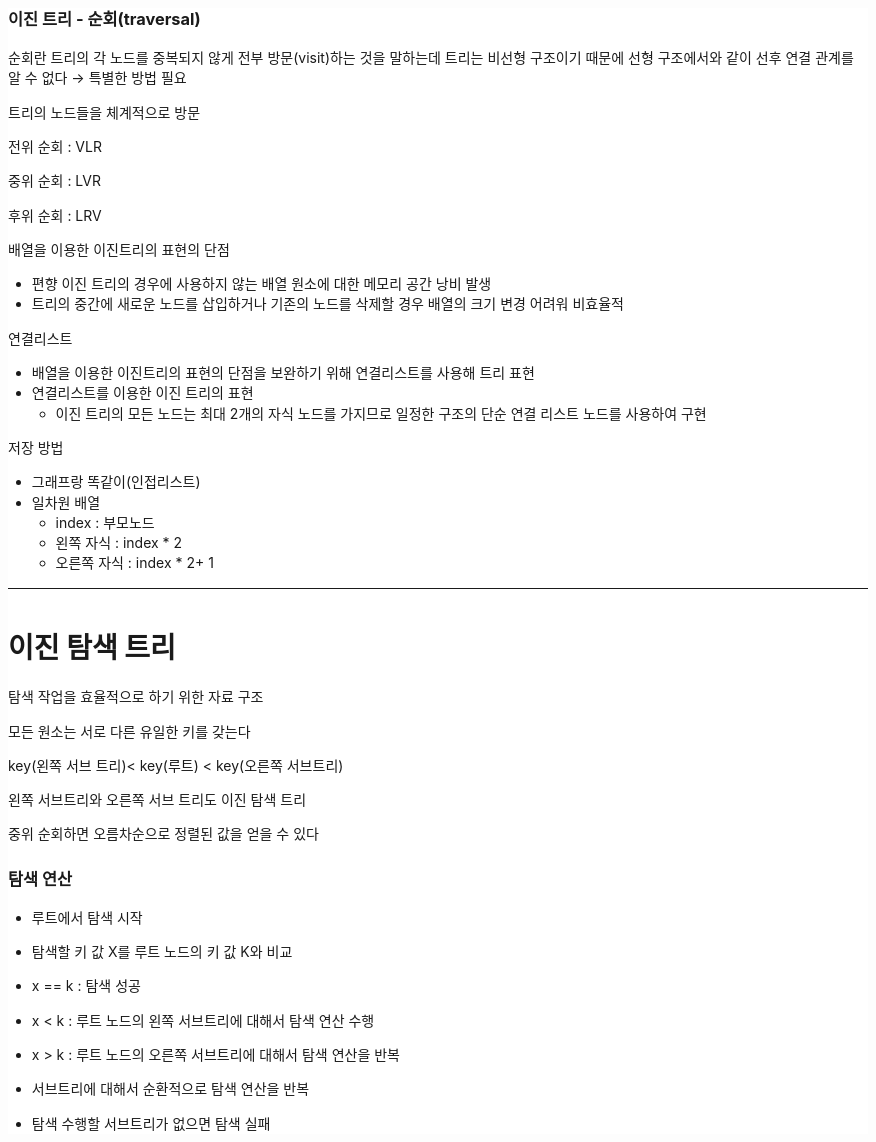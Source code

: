 

### 이진 트리 - 순회(traversal)

순회란 트리의 각 노드를 중복되지 않게 전부 방문(visit)하는 것을 말하는데 트리는 비선형 구조이기 때문에 선형 구조에서와 같이 선후 연결 관계를 알 수 없다 → 특별한 방법 필요

트리의 노드들을 체계적으로 방문

전위 순회 : VLR

중위 순회 : LVR

후위 순회 : LRV


배열을 이용한 이진트리의 표현의 단점

- 편향 이진 트리의 경우에 사용하지 않는 배열 원소에 대한 메모리 공간 낭비 발생
- 트리의 중간에 새로운 노드를 삽입하거나 기존의 노드를 삭제할 경우 배열의 크기 변경 어려워 비효율적

연결리스트

- 배열을 이용한 이진트리의 표현의 단점을 보완하기 위해 연결리스트를 사용해 트리 표현
- 연결리스트를 이용한 이진 트리의 표현
    - 이진 트리의 모든 노드는 최대 2개의 자식 노드를 가지므로 일정한 구조의 단순 연결 리스트 노드를 사용하여 구현


저장 방법 

- 그래프랑 똑같이(인접리스트)
- 일차원 배열
    - index : 부모노드
    - 왼쪽 자식 : index * 2
    - 오른쪽 자식 : index * 2+ 1
    

---

# 이진 탐색 트리

탐색 작업을 효율적으로 하기 위한 자료 구조

모든 원소는 서로 다른 유일한 키를 갖는다

key(왼쪽 서브 트리)< key(루트) < key(오른쪽 서브트리)

왼쪽 서브트리와 오른쪽 서브 트리도 이진 탐색 트리

중위 순회하면 오름차순으로 정렬된 값을 얻을 수 있다

### 탐색 연산

- 루트에서 탐색 시작
- 탐색할 키 값 X를 루트 노드의 키 값 K와 비교
- x == k : 탐색 성공
- x < k : 루트 노드의 왼쪽 서브트리에 대해서 탐색 연산 수행
- x > k : 루트 노드의 오른쪽 서브트리에 대해서 탐색 연산을 반복

- 서브트리에 대해서 순환적으로 탐색 연산을 반복
- 탐색 수행할 서브트리가 없으면 탐색 실패
